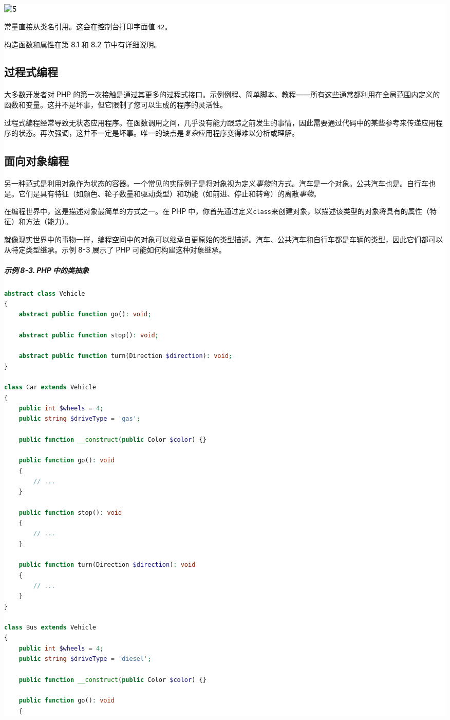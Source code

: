 ![5](img/#co_classes_and_objects_CO1-5)

常量直接从类名引用。这会在控制台打印字面值 `42`。

构造函数和属性在第 8.1 和 8.2 节中有详细说明。

## 过程式编程

大多数开发者对 PHP 的第一次接触是通过其更多的过程式接口。示例例程、简单脚本、教程——所有这些通常都利用在全局范围内定义的函数和变量。这并不是坏事，但它限制了您可以生成的程序的灵活性。

过程式编程经常导致无状态应用程序。在函数调用之间，几乎没有能力跟踪之前发生的事情，因此需要通过代码中的某些参考来传递应用程序的状态。再次强调，这并不一定是坏事。唯一的缺点是*复杂*应用程序变得难以分析或理解。

## 面向对象编程

另一种范式是利用对象作为状态的容器。一个常见的实际例子是将对象视为定义*事物*的方式。汽车是一个对象。公共汽车也是。自行车也是。它们是具有特征（如颜色、轮子数量和驱动类型）和功能（如前进、停止和转弯）的离散*事物*。

在编程世界中，这是描述对象最简单的方式之一。在 PHP 中，你首先通过定义`class`来创建对象，以描述该类型的对象将具有的属性（特征）和方法（能力）。

就像现实世界中的事物一样，编程空间中的对象可以继承自更原始的类型描述。汽车、公共汽车和自行车都是车辆的类型，因此它们都可以从特定类型继承。示例 8-3 展示了 PHP 可能如何构建这种对象继承。

##### 示例 8-3\. PHP 中的类抽象

```php
abstract class Vehicle
{
    abstract public function go(): void;

    abstract public function stop(): void;

    abstract public function turn(Direction $direction): void;
}

class Car extends Vehicle
{
    public int $wheels = 4;
    public string $driveType = 'gas';

    public function __construct(public Color $color) {}

    public function go(): void
    {
        // ...
    }

    public function stop(): void
    {
        // ...
    }

    public function turn(Direction $direction): void
    {
        // ...
    }
}

class Bus extends Vehicle
{
    public int $wheels = 4;
    public string $driveType = 'diesel';

    public function __construct(public Color $color) {}

    public function go(): void
    {
```